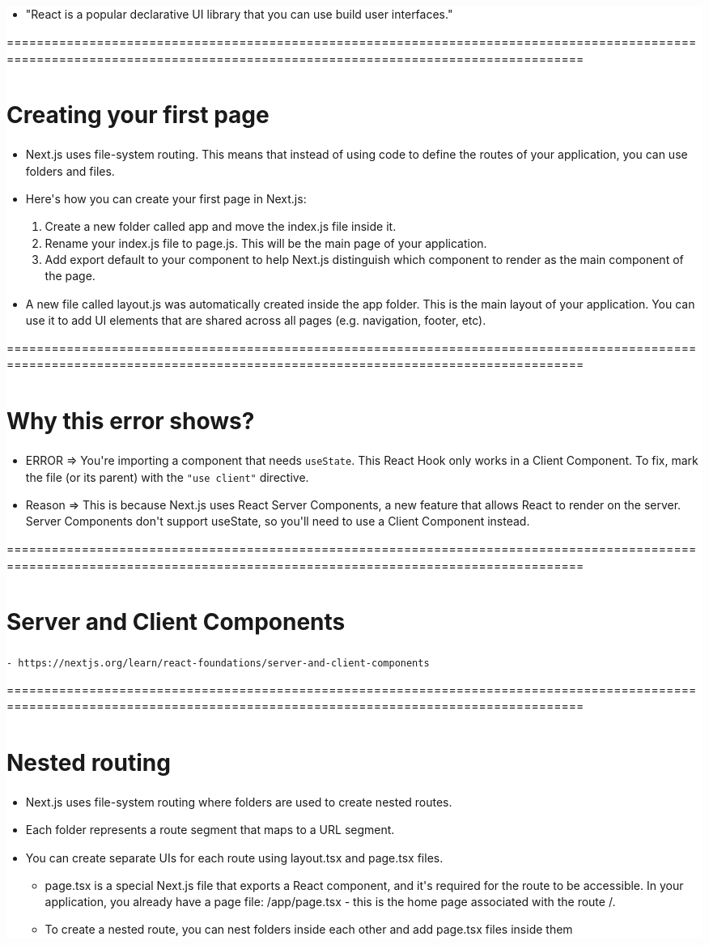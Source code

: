 - "React is a popular declarative UI library that you can use build user interfaces."

=========================================================================================================================================================================

# Creating your first page
- Next.js uses file-system routing. This means that instead of using code to define the routes of your application, you can use folders and files.

- Here's how you can create your first page in Next.js:
    1. Create a new folder called app and move the index.js file inside it.
    2. Rename your index.js file to page.js. This will be the main page of your application.
    3. Add export default to your <HomePage> component to help Next.js distinguish which component to render as the main component of the page.

- A new file called layout.js was automatically created inside the app folder. This is the main layout of your application. You can use it to add UI elements that are shared across all pages (e.g. navigation, footer, etc).

=========================================================================================================================================================================

# Why this error shows?
- ERROR => You're importing a component that needs `useState`. This React Hook only works in a Client Component. To fix, mark the file (or its parent) with the `"use client"` directive.

- Reason => This is because Next.js uses React Server Components, a new feature that allows React to render on the server. Server Components don't support useState, so you'll need to use a Client Component instead.

=========================================================================================================================================================================

# Server and Client Components
    - https://nextjs.org/learn/react-foundations/server-and-client-components

=========================================================================================================================================================================

# Nested routing
- Next.js uses file-system routing where folders are used to create nested routes. 
- Each folder represents a route segment that maps to a URL segment.

- You can create separate UIs for each route using layout.tsx and page.tsx files.
    - page.tsx is a special Next.js file that exports a React component, and it's required for the route to be accessible. In your application, you already have a page file: /app/page.tsx - this is the home page associated with the route /.

    - To create a nested route, you can nest folders inside each other and add page.tsx files inside them
